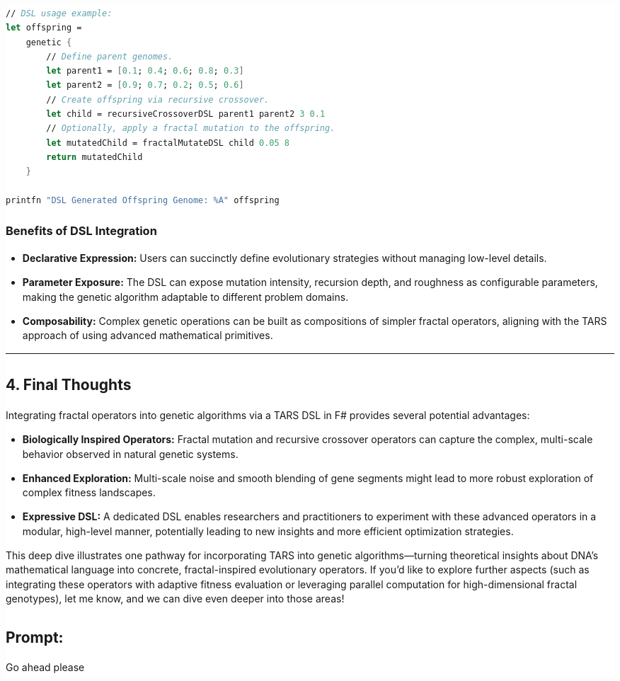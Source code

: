 ```fsharp
// DSL usage example:
let offspring =
    genetic {
        // Define parent genomes.
        let parent1 = [0.1; 0.4; 0.6; 0.8; 0.3]
        let parent2 = [0.9; 0.7; 0.2; 0.5; 0.6]
        // Create offspring via recursive crossover.
        let child = recursiveCrossoverDSL parent1 parent2 3 0.1
        // Optionally, apply a fractal mutation to the offspring.
        let mutatedChild = fractalMutateDSL child 0.05 8
        return mutatedChild
    }

printfn "DSL Generated Offspring Genome: %A" offspring
```

### **Benefits of DSL Integration**

*   **Declarative Expression:** Users can succinctly define evolutionary strategies without managing low-level details.
    
*   **Parameter Exposure:** The DSL can expose mutation intensity, recursion depth, and roughness as configurable parameters, making the genetic algorithm adaptable to different problem domains.
    
*   **Composability:** Complex genetic operations can be built as compositions of simpler fractal operators, aligning with the TARS approach of using advanced mathematical primitives.
    

* * *

4\. Final Thoughts
------------------

Integrating fractal operators into genetic algorithms via a TARS DSL in F# provides several potential advantages:

*   **Biologically Inspired Operators:** Fractal mutation and recursive crossover operators can capture the complex, multi-scale behavior observed in natural genetic systems.
    
*   **Enhanced Exploration:** Multi-scale noise and smooth blending of gene segments might lead to more robust exploration of complex fitness landscapes.
    
*   **Expressive DSL:** A dedicated DSL enables researchers and practitioners to experiment with these advanced operators in a modular, high-level manner, potentially leading to new insights and more efficient optimization strategies.
    

This deep dive illustrates one pathway for incorporating TARS into genetic algorithms—turning theoretical insights about DNA’s mathematical language into concrete, fractal-inspired evolutionary operators. If you’d like to explore further aspects (such as integrating these operators with adaptive fitness evaluation or leveraging parallel computation for high-dimensional fractal genotypes), let me know, and we can dive even deeper into those areas!

## Prompt:
Go ahead please
